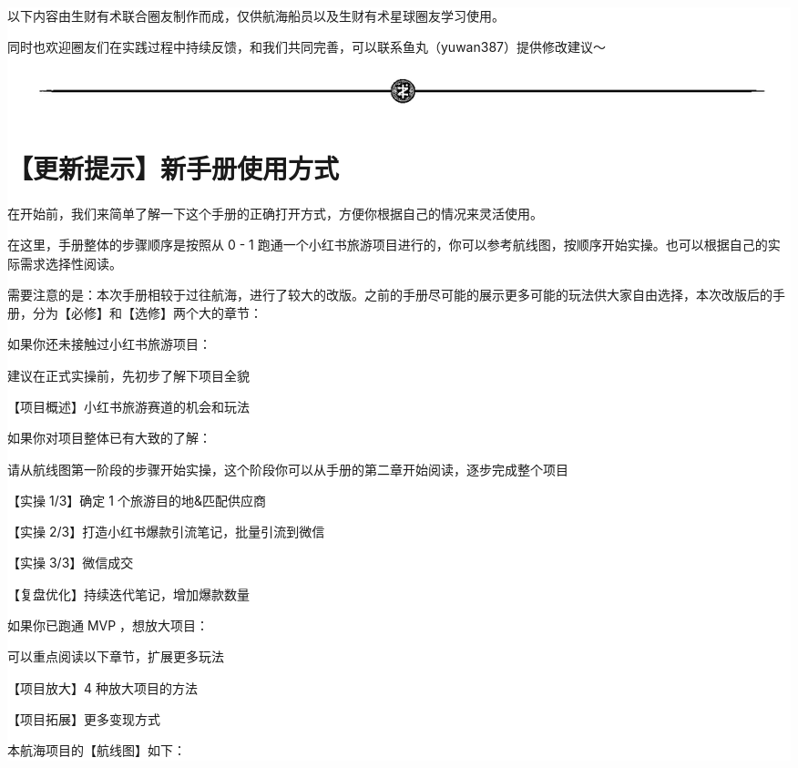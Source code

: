 以下内容由生财有术联合圈友制作而成，仅供航海船员以及生财有术星球圈友学习使用。

同时也欢迎圈友们在实践过程中持续反馈，和我们共同完善，可以联系鱼丸（yuwan387）提供修改建议～

![](img/f95c2038f1d7ec2c4d63d758187d6f9a.png)

# 【更新提示】新手册使用方式

在开始前，我们来简单了解一下这个手册的正确打开方式，方便你根据自己的情况来灵活使用。

在这里，手册整体的步骤顺序是按照从 0 - 1 跑通一个小红书旅游项目进行的，你可以参考航线图，按顺序开始实操。也可以根据自己的实际需求选择性阅读。

需要注意的是：本次手册相较于过往航海，进行了较大的改版。之前的手册尽可能的展示更多可能的玩法供大家自由选择，本次改版后的手册，分为【必修】和【选修】两个大的章节：

如果你还未接触过小红书旅游项目：

建议在正式实操前，先初步了解下项目全貌

【项目概述】小红书旅游赛道的机会和玩法

如果你对项目整体已有大致的了解：

请从航线图第一阶段的步骤开始实操，这个阶段你可以从手册的第二章开始阅读，逐步完成整个项目

【实操 1/3】确定 1 个旅游目的地&匹配供应商

【实操 2/3】打造小红书爆款引流笔记，批量引流到微信

【实操 3/3】微信成交

【复盘优化】持续迭代笔记，增加爆款数量

如果你已跑通 MVP ，想放大项目：

可以重点阅读以下章节，扩展更多玩法

【项目放大】4 种放大项目的方法

【项目拓展】更多变现方式

本航海项目的【航线图】如下：
